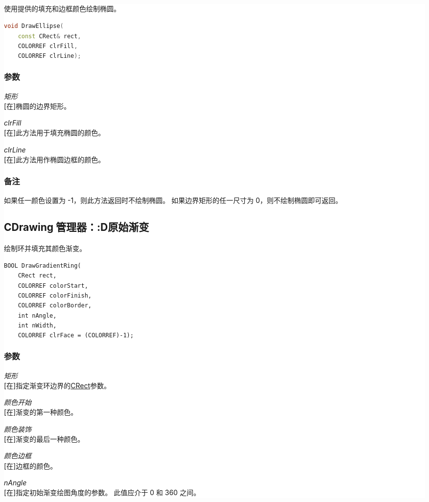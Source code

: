 使用提供的填充和边框颜色绘制椭圆。

```cpp
void DrawEllipse(
    const CRect& rect,
    COLORREF clrFill,
    COLORREF clrLine);
```

### <a name="parameters"></a>参数

*矩形*<br/>
[在]椭圆的边界矩形。

*clrFill*<br/>
[在]此方法用于填充椭圆的颜色。

*clrLine*<br/>
[在]此方法用作椭圆边框的颜色。

### <a name="remarks"></a>备注

如果任一颜色设置为 -1，则此方法返回时不绘制椭圆。 如果边界矩形的任一尺寸为 0，则不绘制椭圆即可返回。

## <a name="cdrawingmanagerdrawgradientring"></a><a name="drawgradientring"></a>CDrawing 管理器：:D原始渐变

绘制环并填充其颜色渐变。

```
BOOL DrawGradientRing(
    CRect rect,
    COLORREF colorStart,
    COLORREF colorFinish,
    COLORREF colorBorder,
    int nAngle,
    int nWidth,
    COLORREF clrFace = (COLORREF)-1);
```

### <a name="parameters"></a>参数

*矩形*<br/>
[在]指定渐变环边界的[CRect](../../atl-mfc-shared/reference/crect-class.md)参数。

*颜色开始*<br/>
[在]渐变的第一种颜色。

*颜色装饰*<br/>
[在]渐变的最后一种颜色。

*颜色边框*<br/>
[在]边框的颜色。

*nAngle*<br/>
[在]指定初始渐变绘图角度的参数。 此值应介于 0 和 360 之间。
